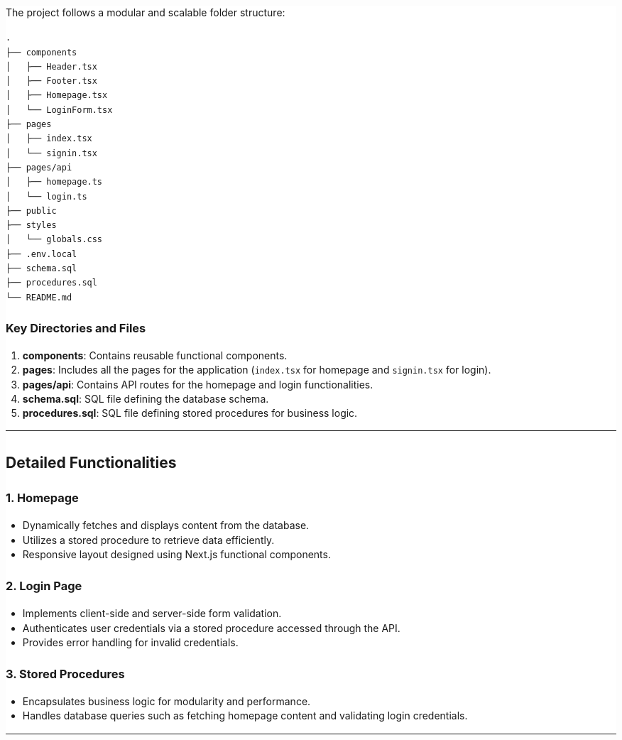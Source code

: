 The project follows a modular and scalable folder structure:
```
.
├── components
│   ├── Header.tsx
│   ├── Footer.tsx
│   ├── Homepage.tsx
│   └── LoginForm.tsx
├── pages
│   ├── index.tsx
│   └── signin.tsx
├── pages/api
│   ├── homepage.ts
│   └── login.ts
├── public
├── styles
│   └── globals.css
├── .env.local
├── schema.sql
├── procedures.sql
└── README.md
```
### Key Directories and Files

1. **components**: Contains reusable functional components.
2. **pages**: Includes all the pages for the application (`index.tsx` for homepage and `signin.tsx` for login).
3. **pages/api**: Contains API routes for the homepage and login functionalities.
4. **schema.sql**: SQL file defining the database schema.
5. **procedures.sql**: SQL file defining stored procedures for business logic.

---

## Detailed Functionalities

### 1. Homepage
- Dynamically fetches and displays content from the database.
- Utilizes a stored procedure to retrieve data efficiently.
- Responsive layout designed using Next.js functional components.

### 2. Login Page
- Implements client-side and server-side form validation.
- Authenticates user credentials via a stored procedure accessed through the API.
- Provides error handling for invalid credentials.

### 3. Stored Procedures
- Encapsulates business logic for modularity and performance.
- Handles database queries such as fetching homepage content and validating login credentials.

---
